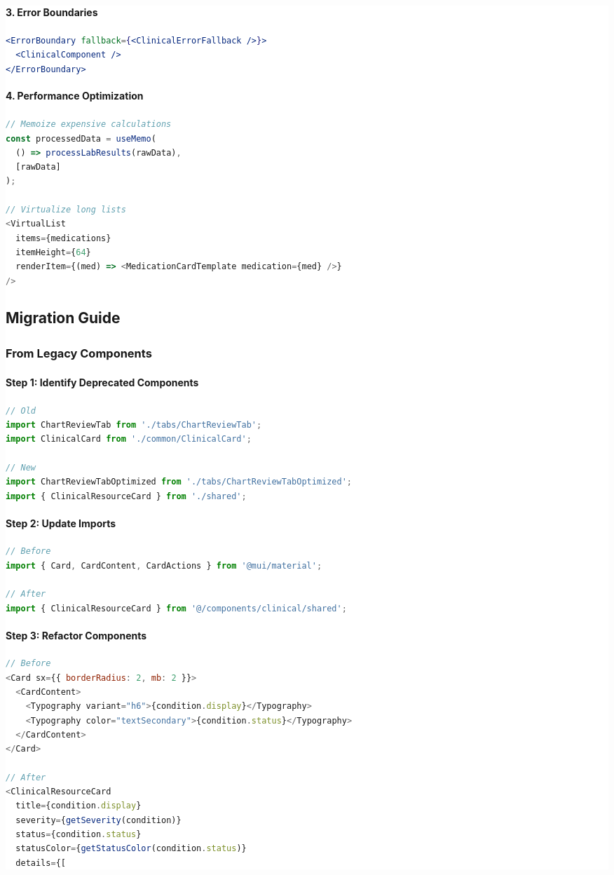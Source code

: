 #### 3. Error Boundaries
```jsx
<ErrorBoundary fallback={<ClinicalErrorFallback />}>
  <ClinicalComponent />
</ErrorBoundary>
```

#### 4. Performance Optimization
```javascript
// Memoize expensive calculations
const processedData = useMemo(
  () => processLabResults(rawData),
  [rawData]
);

// Virtualize long lists
<VirtualList
  items={medications}
  itemHeight={64}
  renderItem={(med) => <MedicationCardTemplate medication={med} />}
/>
```

## Migration Guide

### From Legacy Components

#### Step 1: Identify Deprecated Components
```javascript
// Old
import ChartReviewTab from './tabs/ChartReviewTab';
import ClinicalCard from './common/ClinicalCard';

// New
import ChartReviewTabOptimized from './tabs/ChartReviewTabOptimized';
import { ClinicalResourceCard } from './shared';
```

#### Step 2: Update Imports
```javascript
// Before
import { Card, CardContent, CardActions } from '@mui/material';

// After
import { ClinicalResourceCard } from '@/components/clinical/shared';
```

#### Step 3: Refactor Components
```javascript
// Before
<Card sx={{ borderRadius: 2, mb: 2 }}>
  <CardContent>
    <Typography variant="h6">{condition.display}</Typography>
    <Typography color="textSecondary">{condition.status}</Typography>
  </CardContent>
</Card>

// After
<ClinicalResourceCard
  title={condition.display}
  severity={getSeverity(condition)}
  status={condition.status}
  statusColor={getStatusColor(condition.status)}
  details={[
```